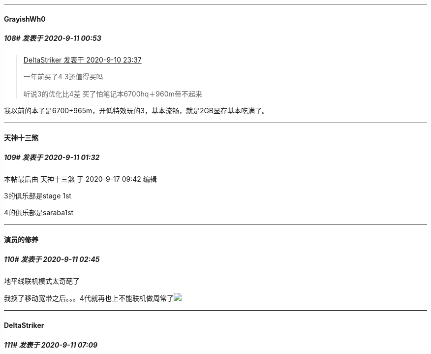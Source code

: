 





-----

####  GrayishWh0  
##### 108#       发表于 2020-9-11 00:53



<blockquote><a href="httphttps://bbs.saraba1st.com/2b/forum.php?mod=redirect&amp;goto=findpost&amp;pid=48701344&amp;ptid=1959137" target="_blank">DeltaStriker 发表于 2020-9-10 23:37</a>

一年前买了4 3还值得买吗

听说3的优化比4差 买了怕笔记本6700hq＋960m带不起来</blockquote>
我以前的本子是6700+965m，开低特效玩的3，基本流畅，就是2GB显存基本吃满了。







-----

####  天神十三煞  
##### 109#       发表于 2020-9-11 01:32



 本帖最后由 天神十三煞 于 2020-9-17 09:42 编辑 

3的俱乐部是stage 1st

4的俱乐部是saraba1st








-----

####  演员的修养  
##### 110#       发表于 2020-9-11 02:45




地平线联机模式太奇葩了

我换了移动宽带之后。。。4代就再也上不能联机做周常了<img src="https://static.saraba1st.com/image/smiley/face2017/067.png" referrerpolicy="no-referrer">







-----

####  DeltaStriker  
##### 111#       发表于 2020-9-11 07:09

